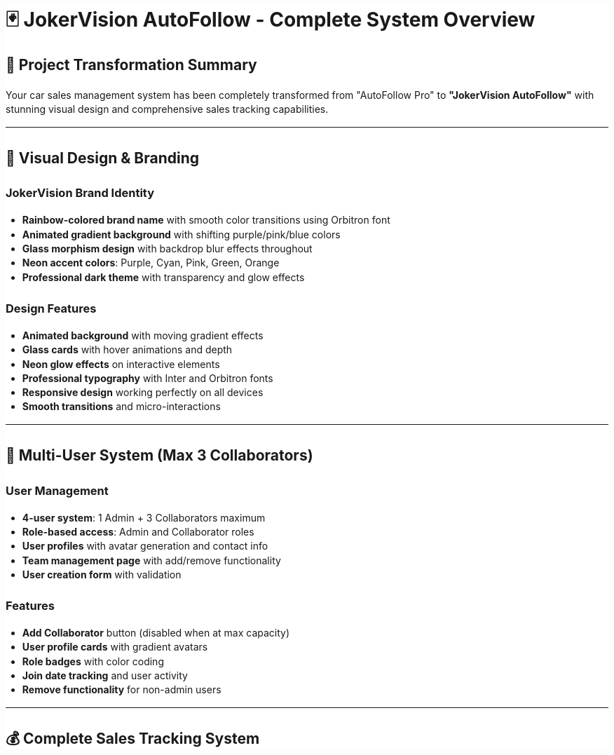 # 🃏 JokerVision AutoFollow - Complete System Overview

## 🎯 **Project Transformation Summary**

Your car sales management system has been completely transformed from "AutoFollow Pro" to **"JokerVision AutoFollow"** with stunning visual design and comprehensive sales tracking capabilities.

---

## 🎨 **Visual Design & Branding**

### **JokerVision Brand Identity**
- **Rainbow-colored brand name** with smooth color transitions using Orbitron font
- **Animated gradient background** with shifting purple/pink/blue colors
- **Glass morphism design** with backdrop blur effects throughout
- **Neon accent colors**: Purple, Cyan, Pink, Green, Orange
- **Professional dark theme** with transparency and glow effects

### **Design Features**
- **Animated background** with moving gradient effects
- **Glass cards** with hover animations and depth
- **Neon glow effects** on interactive elements
- **Professional typography** with Inter and Orbitron fonts
- **Responsive design** working perfectly on all devices
- **Smooth transitions** and micro-interactions

---

## 👥 **Multi-User System (Max 3 Collaborators)**

### **User Management**
- **4-user system**: 1 Admin + 3 Collaborators maximum
- **Role-based access**: Admin and Collaborator roles
- **User profiles** with avatar generation and contact info
- **Team management page** with add/remove functionality
- **User creation form** with validation

### **Features**
- **Add Collaborator** button (disabled when at max capacity)
- **User profile cards** with gradient avatars
- **Role badges** with color coding
- **Join date tracking** and user activity
- **Remove functionality** for non-admin users

---

## 💰 **Complete Sales Tracking System**
